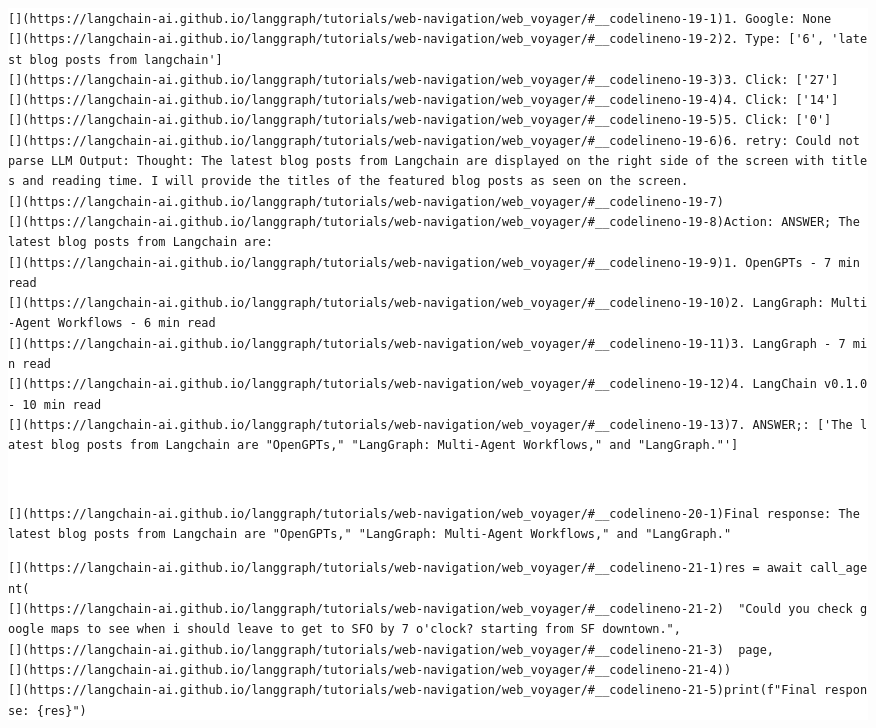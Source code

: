 
```
[](https://langchain-ai.github.io/langgraph/tutorials/web-navigation/web_voyager/#__codelineno-19-1)1. Google: None
[](https://langchain-ai.github.io/langgraph/tutorials/web-navigation/web_voyager/#__codelineno-19-2)2. Type: ['6', 'latest blog posts from langchain']
[](https://langchain-ai.github.io/langgraph/tutorials/web-navigation/web_voyager/#__codelineno-19-3)3. Click: ['27']
[](https://langchain-ai.github.io/langgraph/tutorials/web-navigation/web_voyager/#__codelineno-19-4)4. Click: ['14']
[](https://langchain-ai.github.io/langgraph/tutorials/web-navigation/web_voyager/#__codelineno-19-5)5. Click: ['0']
[](https://langchain-ai.github.io/langgraph/tutorials/web-navigation/web_voyager/#__codelineno-19-6)6. retry: Could not parse LLM Output: Thought: The latest blog posts from Langchain are displayed on the right side of the screen with titles and reading time. I will provide the titles of the featured blog posts as seen on the screen.
[](https://langchain-ai.github.io/langgraph/tutorials/web-navigation/web_voyager/#__codelineno-19-7)
[](https://langchain-ai.github.io/langgraph/tutorials/web-navigation/web_voyager/#__codelineno-19-8)Action: ANSWER; The latest blog posts from Langchain are:
[](https://langchain-ai.github.io/langgraph/tutorials/web-navigation/web_voyager/#__codelineno-19-9)1. OpenGPTs - 7 min read
[](https://langchain-ai.github.io/langgraph/tutorials/web-navigation/web_voyager/#__codelineno-19-10)2. LangGraph: Multi-Agent Workflows - 6 min read
[](https://langchain-ai.github.io/langgraph/tutorials/web-navigation/web_voyager/#__codelineno-19-11)3. LangGraph - 7 min read
[](https://langchain-ai.github.io/langgraph/tutorials/web-navigation/web_voyager/#__codelineno-19-12)4. LangChain v0.1.0 - 10 min read
[](https://langchain-ai.github.io/langgraph/tutorials/web-navigation/web_voyager/#__codelineno-19-13)7. ANSWER;: ['The latest blog posts from Langchain are "OpenGPTs," "LangGraph: Multi-Agent Workflows," and "LangGraph."']

```


![]()

```
[](https://langchain-ai.github.io/langgraph/tutorials/web-navigation/web_voyager/#__codelineno-20-1)Final response: The latest blog posts from Langchain are "OpenGPTs," "LangGraph: Multi-Agent Workflows," and "LangGraph."

```


```
[](https://langchain-ai.github.io/langgraph/tutorials/web-navigation/web_voyager/#__codelineno-21-1)res = await call_agent(
[](https://langchain-ai.github.io/langgraph/tutorials/web-navigation/web_voyager/#__codelineno-21-2)  "Could you check google maps to see when i should leave to get to SFO by 7 o'clock? starting from SF downtown.",
[](https://langchain-ai.github.io/langgraph/tutorials/web-navigation/web_voyager/#__codelineno-21-3)  page,
[](https://langchain-ai.github.io/langgraph/tutorials/web-navigation/web_voyager/#__codelineno-21-4))
[](https://langchain-ai.github.io/langgraph/tutorials/web-navigation/web_voyager/#__codelineno-21-5)print(f"Final response: {res}")

```
